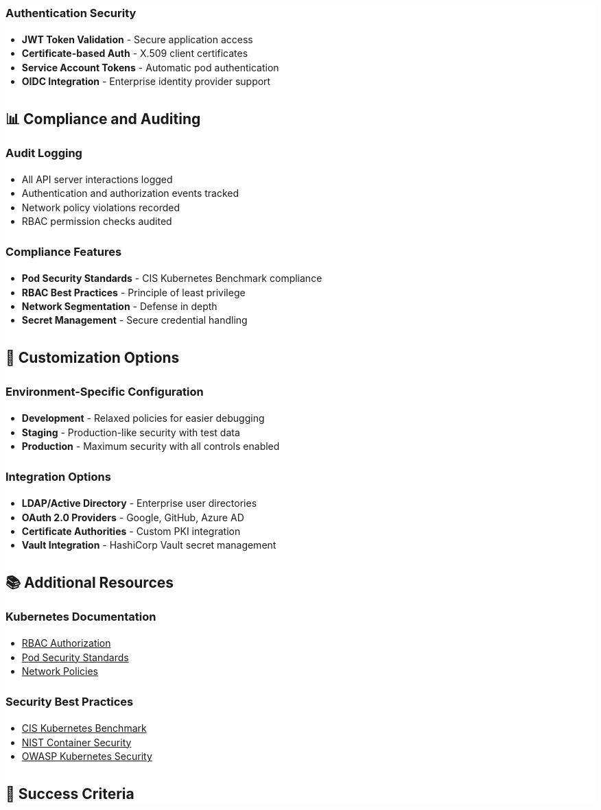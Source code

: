 ### Authentication Security
- **JWT Token Validation** - Secure application access
- **Certificate-based Auth** - X.509 client certificates
- **Service Account Tokens** - Automatic pod authentication
- **OIDC Integration** - Enterprise identity provider support

## 📊 Compliance and Auditing

### Audit Logging
- All API server interactions logged
- Authentication and authorization events tracked
- Network policy violations recorded
- RBAC permission checks audited

### Compliance Features
- **Pod Security Standards** - CIS Kubernetes Benchmark compliance
- **RBAC Best Practices** - Principle of least privilege
- **Network Segmentation** - Defense in depth
- **Secret Management** - Secure credential handling

## 🔧 Customization Options

### Environment-Specific Configuration
- **Development** - Relaxed policies for easier debugging
- **Staging** - Production-like security with test data
- **Production** - Maximum security with all controls enabled

### Integration Options
- **LDAP/Active Directory** - Enterprise user directories
- **OAuth 2.0 Providers** - Google, GitHub, Azure AD
- **Certificate Authorities** - Custom PKI integration
- **Vault Integration** - HashiCorp Vault secret management

## 📚 Additional Resources

### Kubernetes Documentation
- [RBAC Authorization](https://kubernetes.io/docs/reference/access-authn-authz/rbac/)
- [Pod Security Standards](https://kubernetes.io/docs/concepts/security/pod-security-standards/)
- [Network Policies](https://kubernetes.io/docs/concepts/services-networking/network-policies/)

### Security Best Practices
- [CIS Kubernetes Benchmark](https://www.cisecurity.org/benchmark/kubernetes)
- [NIST Container Security](https://csrc.nist.gov/publications/detail/sp/800-190/final)
- [OWASP Kubernetes Security](https://owasp.org/www-project-kubernetes-security-cheatsheet/)

## 🎯 Success Criteria
